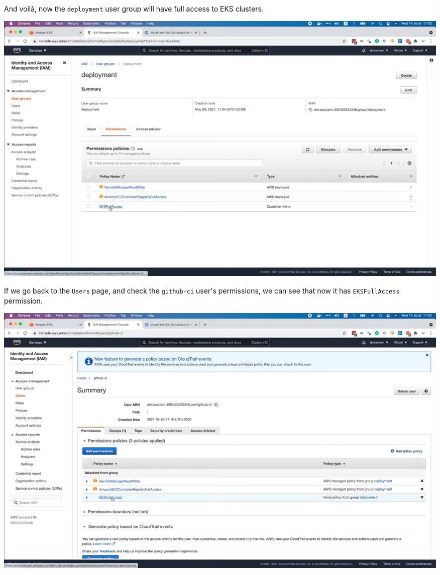 And voilà, now the `deployment` user group will have full access to EKS 
clusters.

![](../images/part31/10.png)

If we go back to the `Users` page, and check the `github-ci` user's 
permissions, we can see that now it has `EKSFullAccess` permission.

![](../images/part31/11.png)
